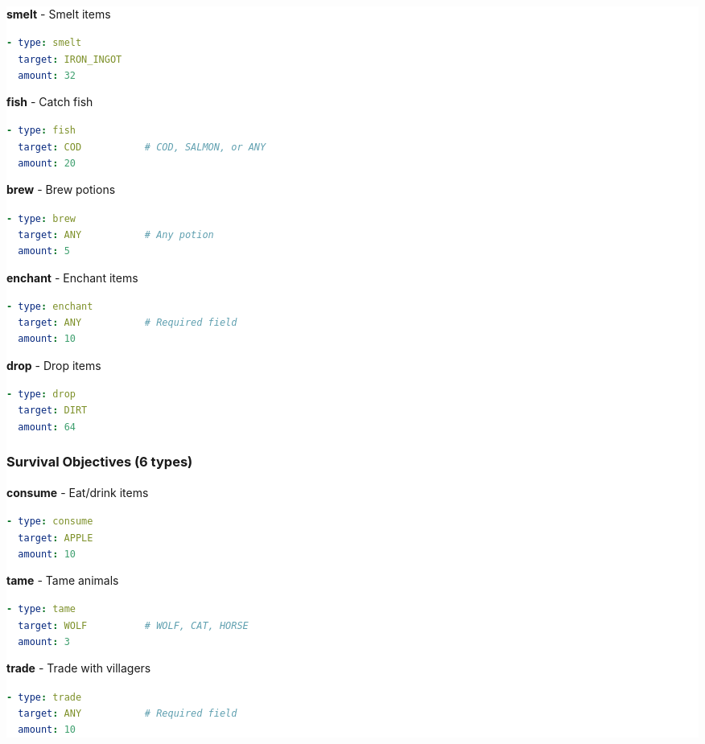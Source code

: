 **smelt** - Smelt items
```yaml
- type: smelt
  target: IRON_INGOT
  amount: 32
```

**fish** - Catch fish
```yaml
- type: fish
  target: COD           # COD, SALMON, or ANY
  amount: 20
```

**brew** - Brew potions
```yaml
- type: brew
  target: ANY           # Any potion
  amount: 5
```

**enchant** - Enchant items
```yaml
- type: enchant
  target: ANY           # Required field
  amount: 10
```

**drop** - Drop items
```yaml
- type: drop
  target: DIRT
  amount: 64
```

### Survival Objectives (6 types)

**consume** - Eat/drink items
```yaml
- type: consume
  target: APPLE
  amount: 10
```

**tame** - Tame animals
```yaml
- type: tame
  target: WOLF          # WOLF, CAT, HORSE
  amount: 3
```

**trade** - Trade with villagers
```yaml
- type: trade
  target: ANY           # Required field
  amount: 10
```
